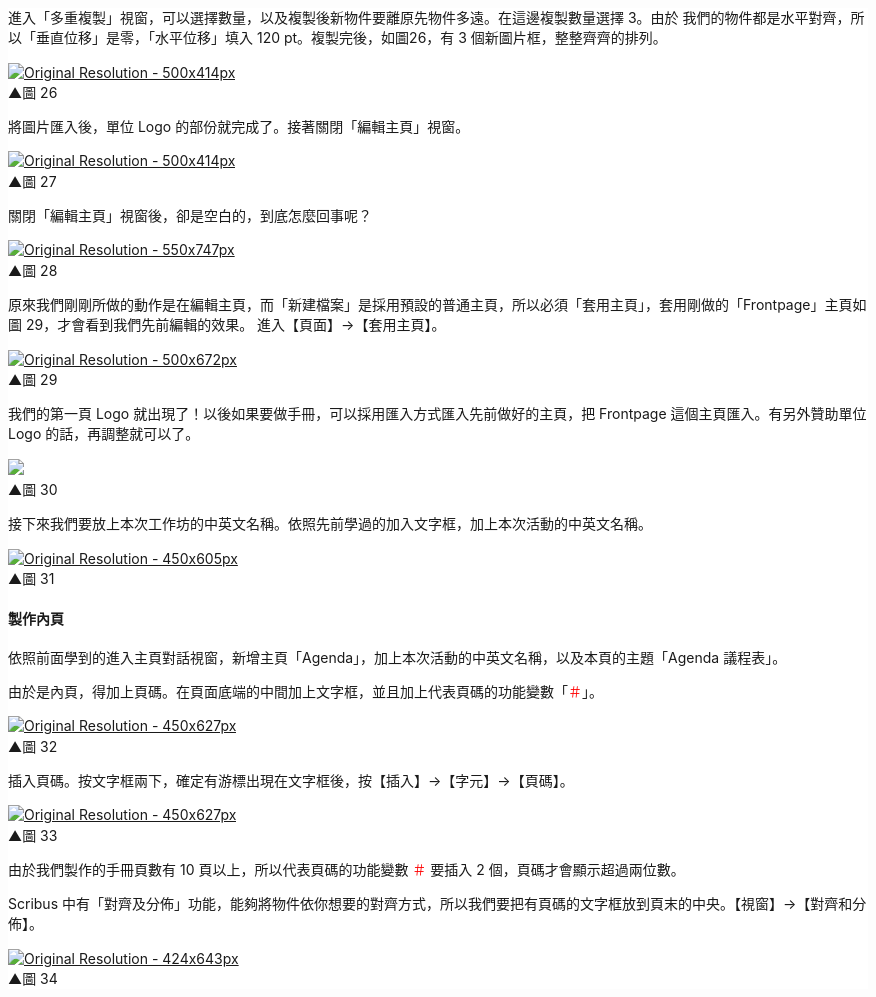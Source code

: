 進入「多重複製」視窗，可以選擇數量，以及複製後新物件要離原先物件多遠。在這邊複製數量選擇 3。由於 我們的物件都是水平對齊，所以「垂直位移」是零，「水平位移」填入 120 pt。複製完後，如圖26，有 3 個新圖片框，整整齊齊的排列。

[![](http://www.openfoundry.org/images/101214/ScribusPublish/scribuspublish_26.png "Original Resolution - 500x414px")](http://www.openfoundry.org/images/101214/ScribusPublish/scribuspublish_25.png)  
▲圖 26

將圖片匯入後，單位 Logo 的部份就完成了。接著關閉「編輯主頁」視窗。

[![](http://www.openfoundry.org/images/101214/ScribusPublish/scribuspublish_26.png "Original Resolution - 500x414px")](http://www.openfoundry.org/images/101214/ScribusPublish/scribuspublish_26.png)  
▲圖 27

關閉「編輯主頁」視窗後，卻是空白的，到底怎麼回事呢？

[![](http://www.openfoundry.org/images/101214/ScribusPublish/scribuspublish_27.png "Original Resolution - 550x747px")](http://www.openfoundry.org/images/101214/ScribusPublish/scribuspublish_27.png)  
▲圖 28

原來我們剛剛所做的動作是在編輯主頁，而「新建檔案」是採用預設的普通主頁，所以必須「套用主頁」，套用剛做的「Frontpage」主頁如圖 29，才會看到我們先前編輯的效果。
 進入【頁面】→【套用主頁】。

[![](http://www.openfoundry.org/images/101214/ScribusPublish/scribuspublish_28.png "Original Resolution - 500x672px")](http://www.openfoundry.org/images/101214/ScribusPublish/scribuspublish_28.png)  
▲圖 29　

我們的第一頁 Logo 就出現了！以後如果要做手冊，可以採用匯入方式匯入先前做好的主頁，把 Frontpage 這個主頁匯入。有另外贊助單位 Logo 的話，再調整就可以了。

[![](http://www.openfoundry.org/images/101214/ScribusPublish/scribuspublish_29.png)](http://www.openfoundry.org/images/101214/ScribusPublish/scribuspublish_29.png)  
▲圖 30

接下來我們要放上本次工作坊的中英文名稱。依照先前學過的加入文字框，加上本次活動的中英文名稱。

[![](http://www.openfoundry.org/images/101214/ScribusPublish/scribuspublish_30.png "Original Resolution - 450x605px")](http://www.openfoundry.org/images/101214/ScribusPublish/scribuspublish_30.png)  
▲圖 31

#### 製作內頁

依照前面學到的進入主頁對話視窗，新增主頁「Agenda」，加上本次活動的中英文名稱，以及本頁的主題「Agenda 議程表」。

由於是內頁，得加上頁碼。在頁面底端的中間加上文字框，並且加上代表頁碼的功能變數「<span style="color: red;">＃</span>」。

[![](http://www.openfoundry.org/images/101214/ScribusPublish/scribuspublish_31.png "Original Resolution - 450x627px")](http://www.openfoundry.org/images/101214/ScribusPublish/scribuspublish_31.png)  
▲圖 32　

插入頁碼。按文字框兩下，確定有游標出現在文字框後，按【插入】→【字元】→【頁碼】。

[![](http://www.openfoundry.org/images/101214/ScribusPublish/scribuspublish_32.png "Original Resolution - 450x627px")](http://www.openfoundry.org/images/101214/ScribusPublish/scribuspublish_32.png)  
▲圖 33　

由於我們製作的手冊頁數有 10 頁以上，所以代表頁碼的功能變數 <span style="color: red;">＃</span> 要插入 2 個，頁碼才會顯示超過兩位數。

Scribus 中有「對齊及分佈」功能，能夠將物件依你想要的對齊方式，所以我們要把有頁碼的文字框放到頁末的中央。【視窗】→【對齊和分佈】。

[![](http://www.openfoundry.org/images/101214/ScribusPublish/scribuspublish_33.png "Original Resolution - 424x643px")](http://www.openfoundry.org/images/101214/ScribusPublish/scribuspublish_32.png)  
▲圖 34
